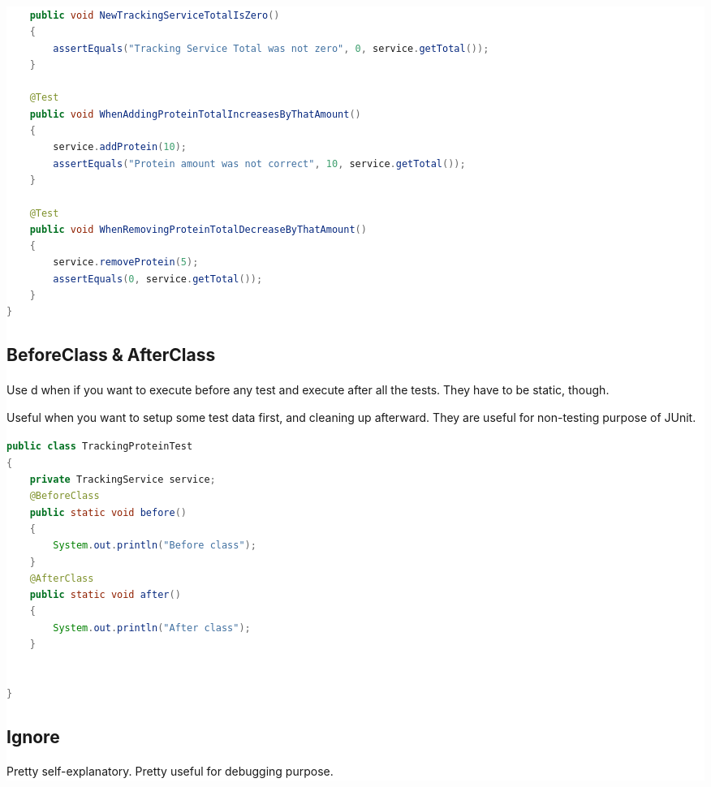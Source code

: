~~~ java
	public void NewTrackingServiceTotalIsZero() 
	{
		assertEquals("Tracking Service Total was not zero", 0, service.getTotal());
	}
	
	@Test
	public void WhenAddingProteinTotalIncreasesByThatAmount()
	{
		service.addProtein(10);
		assertEquals("Protein amount was not correct", 10, service.getTotal());
	}
	
	@Test
	public void WhenRemovingProteinTotalDecreaseByThatAmount()
	{
		service.removeProtein(5);
		assertEquals(0, service.getTotal());
	}
}
~~~

## BeforeClass & AfterClass

Use d when if you want to execute before any test and execute after all the tests. They have to be static, though.

Useful when you want to setup some test data first, and cleaning up afterward. They are useful for non-testing purpose of JUnit.

~~~ java
public class TrackingProteinTest
{
	private TrackingService service;
	@BeforeClass
	public static void before() 
	{
		System.out.println("Before class");
	}
	@AfterClass
	public static void after()
	{
		System.out.println("After class");
	}
	

}
~~~

## Ignore

Pretty self-explanatory. Pretty useful for debugging purpose.
